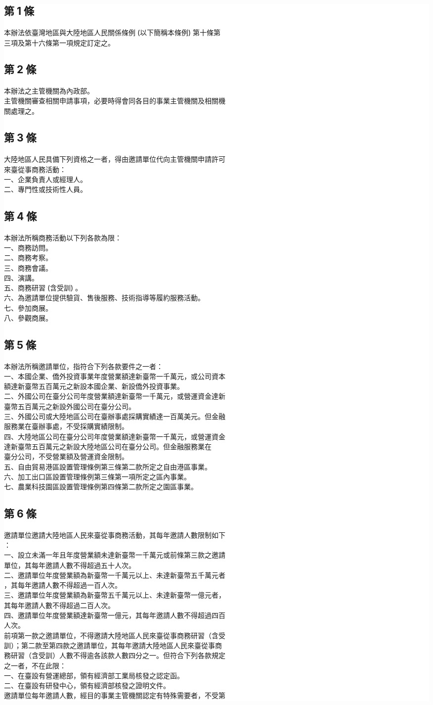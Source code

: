 第 1 條
-------
本辦法依臺灣地區與大陸地區人民關係條例 (以下簡稱本條例) 第十條第  
三項及第十六條第一項規定訂定之。

第 2 條
-------
本辦法之主管機關為內政部。  
主管機關審查相關申請事項，必要時得會同各目的事業主管機關及相關機  
關處理之。

第 3 條
-------
大陸地區人民具備下列資格之一者，得由邀請單位代向主管機關申請許可  
來臺從事商務活動：  
一、企業負責人或經理人。  
二、專門性或技術性人員。

第 4 條
-------
本辦法所稱商務活動以下列各款為限：  
一、商務訪問。  
二、商務考察。  
三、商務會議。  
四、演講。  
五、商務研習 (含受訓) 。  
六、為邀請單位提供驗貨、售後服務、技術指導等履約服務活動。  
七、參加商展。  
八、參觀商展。

第 5 條
-------
本辦法所稱邀請單位，指符合下列各款要件之一者：  
一、本國企業、僑外投資事業年度營業額達新臺幣一千萬元，或公司資本  
    額達新臺幣五百萬元之新設本國企業、新設僑外投資事業。  
二、外國公司在臺分公司年度營業額達新臺幣一千萬元，或營運資金達新  
    臺幣五百萬元之新設外國公司在臺分公司。  
三、外國公司或大陸地區公司在臺辦事處採購實績達一百萬美元。但金融  
    服務業在臺辦事處，不受採購實績限制。  
四、大陸地區公司在臺分公司年度營業額達新臺幣一千萬元，或營運資金  
    達新臺幣五百萬元之新設大陸地區公司在臺分公司。但金融服務業在  
    臺分公司，不受營業額及營運資金限制。  
五、自由貿易港區設置管理條例第三條第二款所定之自由港區事業。  
六、加工出口區設置管理條例第三條第一項所定之區內事業。  
七、農業科技園區設置管理條例第四條第二款所定之園區事業。

第 6 條
-------
邀請單位邀請大陸地區人民來臺從事商務活動，其每年邀請人數限制如下  
：  
一、設立未滿一年且年度營業額未達新臺幣一千萬元或前條第三款之邀請  
    單位，其每年邀請人數不得超過五十人次。  
二、邀請單位年度營業額為新臺幣一千萬元以上、未達新臺幣五千萬元者  
    ，其每年邀請人數不得超過一百人次。  
三、邀請單位年度營業額為新臺幣五千萬元以上、未達新臺幣一億元者，  
    其每年邀請人數不得超過二百人次。  
四、邀請單位年度營業額達新臺幣一億元，其每年邀請人數不得超過四百  
    人次。  
前項第一款之邀請單位，不得邀請大陸地區人民來臺從事商務研習（含受  
訓）；第二款至第四款之邀請單位，其每年邀請大陸地區人民來臺從事商  
務研習（含受訓）人數不得逾各該款人數四分之一。但符合下列各款規定  
之一者，不在此限：  
一、在臺設有營運總部，領有經濟部工業局核發之認定函。  
二、在臺設有研發中心，領有經濟部核發之證明文件。  
邀請單位每年邀請人數，經目的事業主管機關認定有特殊需要者，不受第  